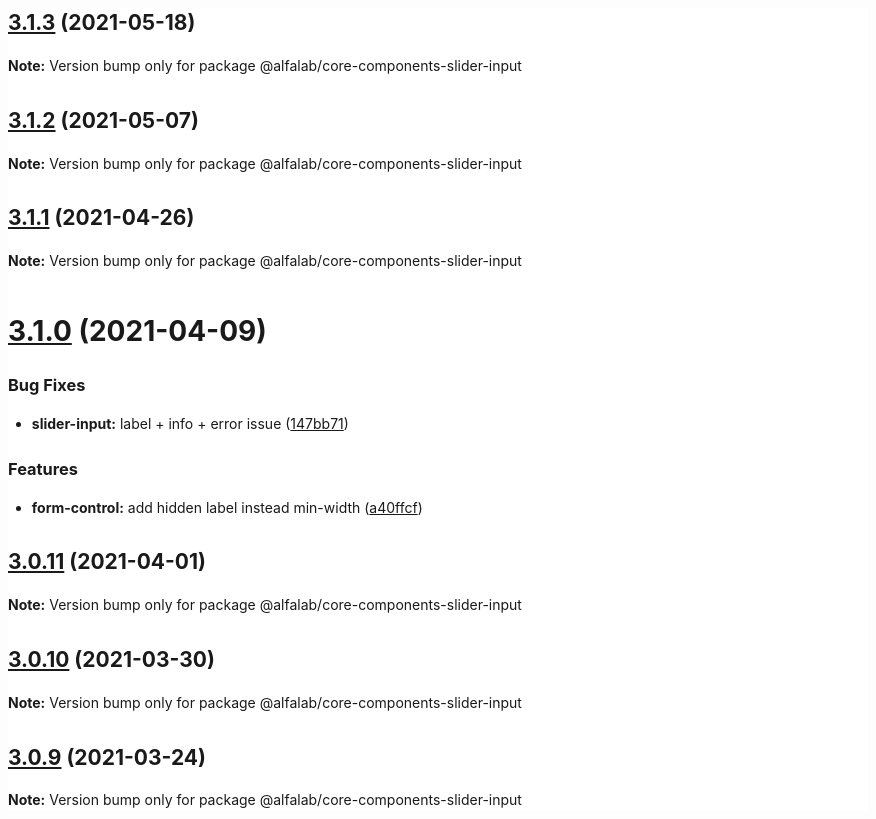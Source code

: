 ## [3.1.3](https://github.com/core-ds/core-components/compare/@alfalab/core-components-slider-input@3.1.2...@alfalab/core-components-slider-input@3.1.3) (2021-05-18)

**Note:** Version bump only for package @alfalab/core-components-slider-input

## [3.1.2](https://github.com/core-ds/core-components/compare/@alfalab/core-components-slider-input@3.1.1...@alfalab/core-components-slider-input@3.1.2) (2021-05-07)

**Note:** Version bump only for package @alfalab/core-components-slider-input

## [3.1.1](https://github.com/core-ds/core-components/compare/@alfalab/core-components-slider-input@3.1.0...@alfalab/core-components-slider-input@3.1.1) (2021-04-26)

**Note:** Version bump only for package @alfalab/core-components-slider-input

# [3.1.0](https://github.com/core-ds/core-components/compare/@alfalab/core-components-slider-input@3.0.11...@alfalab/core-components-slider-input@3.1.0) (2021-04-09)

### Bug Fixes

-   **slider-input:** label + info + error issue ([147bb71](https://github.com/core-ds/core-components/commit/147bb716ab6dc500aaf0923d5442560c743e6b66))

### Features

-   **form-control:** add hidden label instead min-width ([a40ffcf](https://github.com/core-ds/core-components/commit/a40ffcf149282c83a834587a9486bc09b2929f90))

## [3.0.11](https://github.com/core-ds/core-components/compare/@alfalab/core-components-slider-input@3.0.10...@alfalab/core-components-slider-input@3.0.11) (2021-04-01)

**Note:** Version bump only for package @alfalab/core-components-slider-input

## [3.0.10](https://github.com/core-ds/core-components/compare/@alfalab/core-components-slider-input@3.0.9...@alfalab/core-components-slider-input@3.0.10) (2021-03-30)

**Note:** Version bump only for package @alfalab/core-components-slider-input

## [3.0.9](https://github.com/core-ds/core-components/compare/@alfalab/core-components-slider-input@3.0.8...@alfalab/core-components-slider-input@3.0.9) (2021-03-24)

**Note:** Version bump only for package @alfalab/core-components-slider-input
